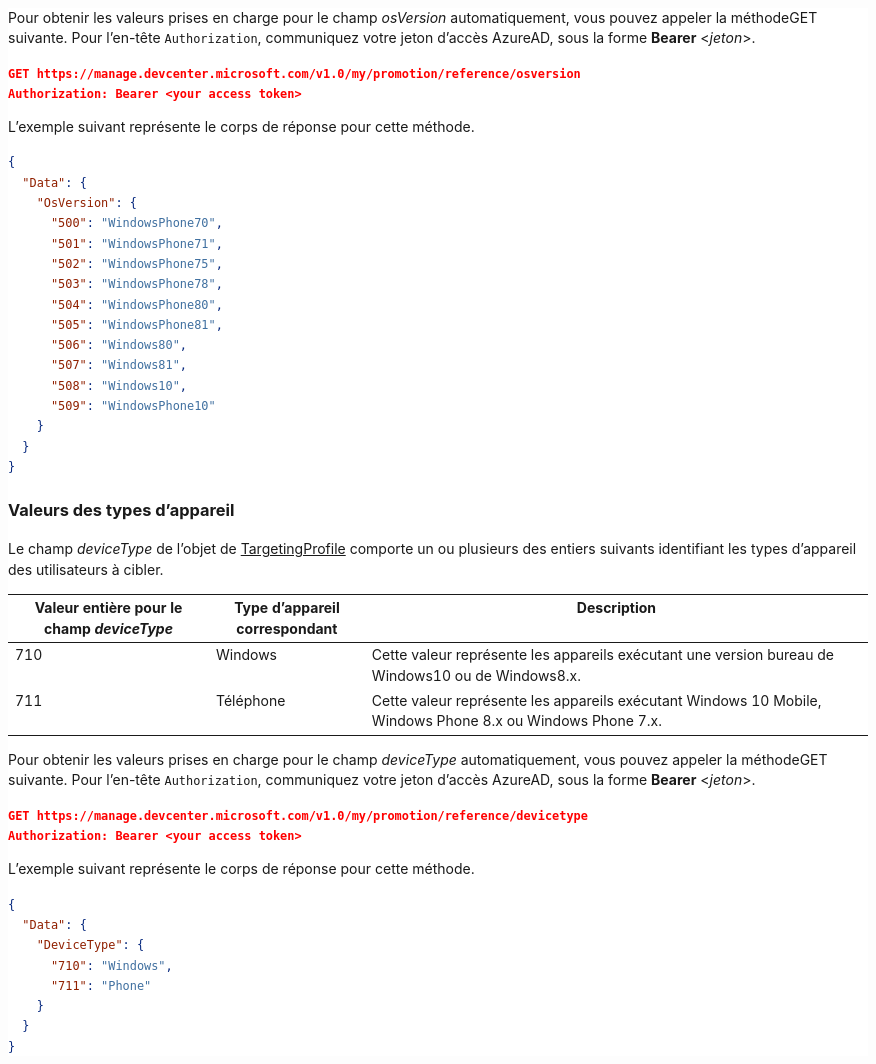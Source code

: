 Pour obtenir les valeurs prises en charge pour le champ *osVersion* automatiquement, vous pouvez appeler la méthodeGET suivante.  Pour l’en-tête ```Authorization```, communiquez votre jeton d’accès AzureAD, sous la forme **Bearer** &lt;*jeton*&gt;.

```json
GET https://manage.devcenter.microsoft.com/v1.0/my/promotion/reference/osversion
Authorization: Bearer <your access token>
```

L’exemple suivant représente le corps de réponse pour cette méthode.

```json
{
  "Data": {
    "OsVersion": {
      "500": "WindowsPhone70",
      "501": "WindowsPhone71",
      "502": "WindowsPhone75",
      "503": "WindowsPhone78",
      "504": "WindowsPhone80",
      "505": "WindowsPhone81",
      "506": "Windows80",
      "507": "Windows81",
      "508": "Windows10",
      "509": "WindowsPhone10"
    }
  }
}
```


<span id="devicetype-values"/>

### <a name="device-type-values"></a>Valeurs des types d’appareil

Le champ *deviceType* de l’objet de [TargetingProfile](#targeting-profile) comporte un ou plusieurs des entiers suivants identifiant les types d’appareil des utilisateurs à cibler.

|  Valeur entière pour le champ *deviceType*  |  Type d’appareil correspondant  |  Description  |
|---------------------------------|---------------------------|---------------------------|
|     710     |  Windows   |  Cette valeur représente les appareils exécutant une version bureau de Windows10 ou de Windows8.x.  |
|     711     |  Téléphone     |  Cette valeur représente les appareils exécutant Windows 10 Mobile, Windows Phone 8.x ou Windows Phone 7.x.

Pour obtenir les valeurs prises en charge pour le champ *deviceType* automatiquement, vous pouvez appeler la méthodeGET suivante.  Pour l’en-tête ```Authorization```, communiquez votre jeton d’accès AzureAD, sous la forme **Bearer** &lt;*jeton*&gt;.

```json
GET https://manage.devcenter.microsoft.com/v1.0/my/promotion/reference/devicetype
Authorization: Bearer <your access token>
```

L’exemple suivant représente le corps de réponse pour cette méthode.

```json
{
  "Data": {
    "DeviceType": {
      "710": "Windows",
      "711": "Phone"
    }
  }
}
```
